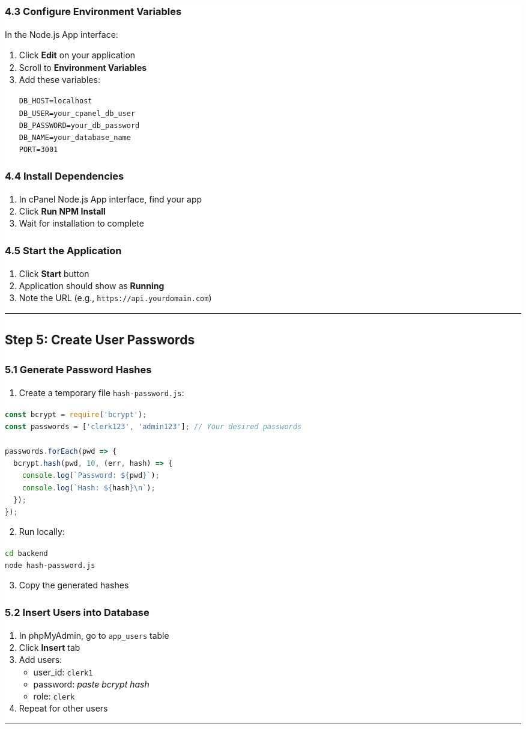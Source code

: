 ### 4.3 Configure Environment Variables
In the Node.js App interface:
1. Click **Edit** on your application
2. Scroll to **Environment Variables**
3. Add these variables:
   ```
   DB_HOST=localhost
   DB_USER=your_cpanel_db_user
   DB_PASSWORD=your_db_password
   DB_NAME=your_database_name
   PORT=3001
   ```

### 4.4 Install Dependencies
1. In cPanel Node.js App interface, find your app
2. Click **Run NPM Install**
3. Wait for installation to complete

### 4.5 Start the Application
1. Click **Start** button
2. Application should show as **Running**
3. Note the URL (e.g., `https://api.yourdomain.com`)

---

## Step 5: Create User Passwords

### 5.1 Generate Password Hashes
1. Create a temporary file `hash-password.js`:
```javascript
const bcrypt = require('bcrypt');
const passwords = ['clerk123', 'admin123']; // Your desired passwords

passwords.forEach(pwd => {
  bcrypt.hash(pwd, 10, (err, hash) => {
    console.log(`Password: ${pwd}`);
    console.log(`Hash: ${hash}\n`);
  });
});
```

2. Run locally:
```bash
cd backend
node hash-password.js
```

3. Copy the generated hashes

### 5.2 Insert Users into Database
1. In phpMyAdmin, go to `app_users` table
2. Click **Insert** tab
3. Add users:
   - user_id: `clerk1`
   - password: *paste bcrypt hash*
   - role: `clerk`
4. Repeat for other users

---